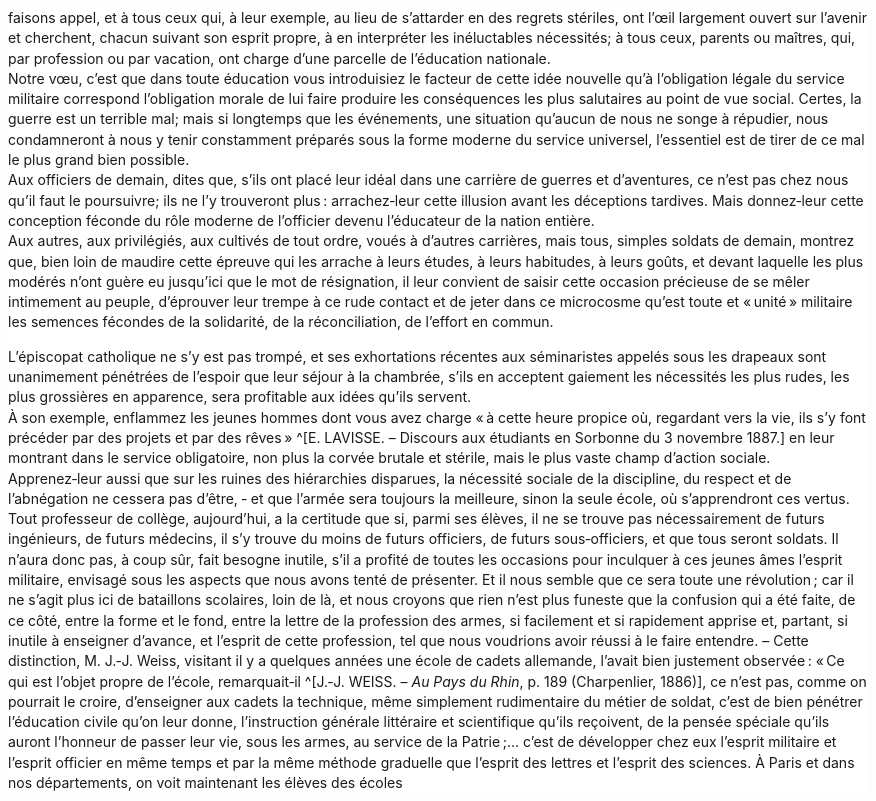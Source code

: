 faisons appel, et à tous ceux qui, à leur exemple, au lieu de s’attarder en des
regrets stériles, ont l’œil largement ouvert sur l’avenir et cherchent, chacun
suivant son esprit propre, à en interpréter les inéluctables nécessités; à tous
ceux, parents ou maîtres, qui, par profession ou par vacation, ont charge d’une
parcelle de l’éducation nationale.  
Notre vœu, c’est que dans toute éducation vous introduisiez le facteur de cette
idée nouvelle qu’à l’obligation légale du service militaire correspond
l’obligation morale de lui faire produire les conséquences les plus salutaires
au point de vue social. Certes, la guerre est un terrible mal; mais si longtemps
que les événements, une situation qu’aucun de nous ne songe à répudier, nous
condamneront à nous y tenir constamment préparés sous la forme moderne du
service universel, l’essentiel est de tirer de ce mal le plus grand bien
possible.  
Aux officiers de demain, dites que, s’ils ont placé leur idéal dans une carrière
de guerres et d’aventures, ce n’est pas chez nous qu’il faut le poursuivre; ils
ne l’y trouveront plus : arrachez‐leur cette illusion avant les déceptions
tardives. Mais donnez‐leur cette conception féconde du rôle moderne de
l’officier devenu l’éducateur de la nation entière.  
Aux autres, aux privilégiés, aux cultivés de tout ordre, voués à d’autres
carrières, mais tous, simples soldats de demain, montrez que, bien loin de
maudire cette épreuve qui les arrache à leurs études, à leurs habitudes, à leurs
goûts, et devant laquelle les plus modérés n’ont guère eu jusqu’ici que le mot
de résignation, il leur convient de saisir cette occasion précieuse de se mêler
intimement au peuple, d’éprouver leur trempe à ce rude contact et de jeter dans
ce microcosme qu’est toute et « unité » militaire les semences fécondes de la
solidarité, de la réconciliation, de l’effort en commun.

L’épiscopat catholique ne s’y est pas trompé, et ses exhortations récentes aux
séminaristes appelés sous les drapeaux sont unanimement pénétrées de l’espoir
que leur séjour à la chambrée, s’ils en acceptent gaiement les nécessités les
plus rudes, les plus grossières en apparence, sera profitable aux idées qu’ils
servent.  
À son exemple, enflammez les jeunes hommes dont vous avez charge « à cette heure
propice où, regardant vers la vie, ils s’y font précéder par des projets et par
des rêves » ^[E. LAVISSE. – Discours aux étudiants en Sorbonne du 3 novembre
1887.] en leur montrant dans le service obligatoire, non plus la corvée brutale
et stérile, mais le plus vaste champ d’action sociale.  
Apprenez‐leur aussi que sur les ruines des hiérarchies disparues, la nécessité
sociale de la discipline, du respect et de l’abnégation ne cessera pas d’être, ‐
et que l’armée sera toujours la meilleure, sinon la seule école, où
s’apprendront ces vertus.  
Tout professeur de collège, aujourd’hui, a la certitude que si, parmi ses
élèves, il ne se trouve pas nécessairement de futurs ingénieurs, de futurs
médecins, il s’y trouve du moins de futurs officiers, de futurs sous‐officiers,
et que tous seront soldats. Il n’aura donc pas, à coup sûr, fait besogne
inutile, s’il a profité de toutes les occasions pour inculquer à ces jeunes âmes
l’esprit militaire, envisagé sous les aspects que nous avons tenté de présenter.
Et il nous semble que ce sera toute une révolution ; car il ne s’agit plus ici
de bataillons scolaires, loin de là, et nous croyons que rien n’est plus funeste
que la confusion qui a été faite, de ce côté, entre la forme et le fond, entre
la lettre de la profession des armes, si facilement et si rapidement apprise et,
partant, si inutile à enseigner d’avance, et l’esprit de cette profession, tel
que nous voudrions avoir réussi à le faire entendre. – Cette distinction, M.
J.‐J. Weiss, visitant il y a quelques années une école de cadets allemande,
l’avait bien justement observée : « Ce qui est l’objet propre de l’école,
remarquait‐il ^[J.‐J. WEISS. – _Au Pays du Rhin_, p. 189 (Charpenlier, 1886)],
ce n’est pas, comme on pourrait le croire, d’enseigner aux cadets la technique,
même simplement rudimentaire du métier de soldat, c’est de bien pénétrer
l’éducation civile qu’on leur donne, l’instruction générale littéraire et
scientifique qu’ils reçoivent, de la pensée spéciale qu’ils auront l’honneur de
passer leur vie, sous les armes, au service de la Patrie ;… c’est de
développer chez eux l’esprit militaire et l’esprit officier en même temps et par
la même méthode graduelle que l’esprit des lettres et l’esprit des sciences. À
Paris et dans nos départements, on voit maintenant les élèves des écoles